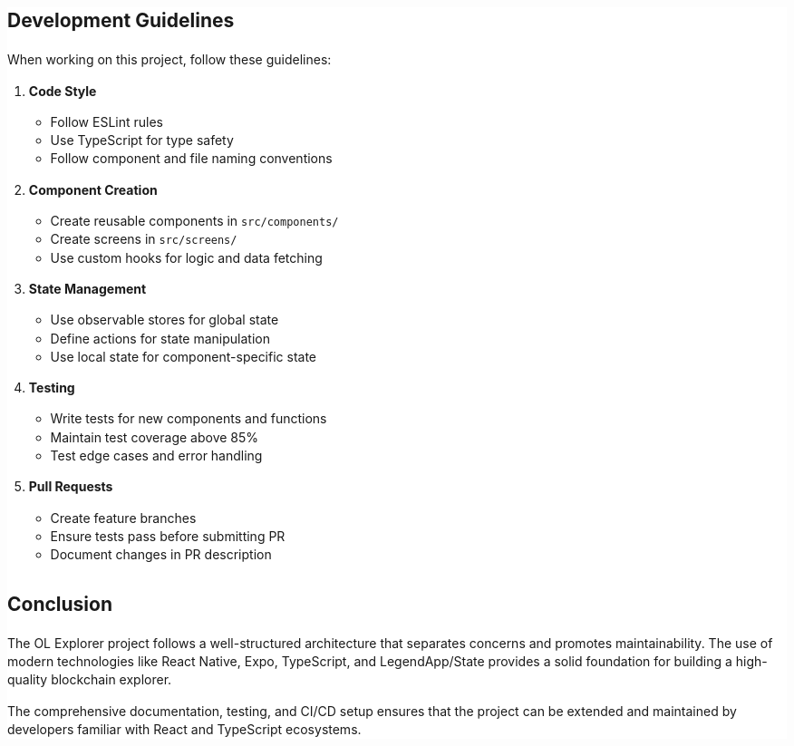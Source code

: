 ## Development Guidelines

When working on this project, follow these guidelines:

1. **Code Style**
   - Follow ESLint rules
   - Use TypeScript for type safety
   - Follow component and file naming conventions

2. **Component Creation**
   - Create reusable components in `src/components/`
   - Create screens in `src/screens/`
   - Use custom hooks for logic and data fetching

3. **State Management**
   - Use observable stores for global state
   - Define actions for state manipulation
   - Use local state for component-specific state

4. **Testing**
   - Write tests for new components and functions
   - Maintain test coverage above 85%
   - Test edge cases and error handling

5. **Pull Requests**
   - Create feature branches
   - Ensure tests pass before submitting PR
   - Document changes in PR description

## Conclusion

The OL Explorer project follows a well-structured architecture that separates concerns and promotes maintainability. The use of modern technologies like React Native, Expo, TypeScript, and LegendApp/State provides a solid foundation for building a high-quality blockchain explorer.

The comprehensive documentation, testing, and CI/CD setup ensures that the project can be extended and maintained by developers familiar with React and TypeScript ecosystems. 